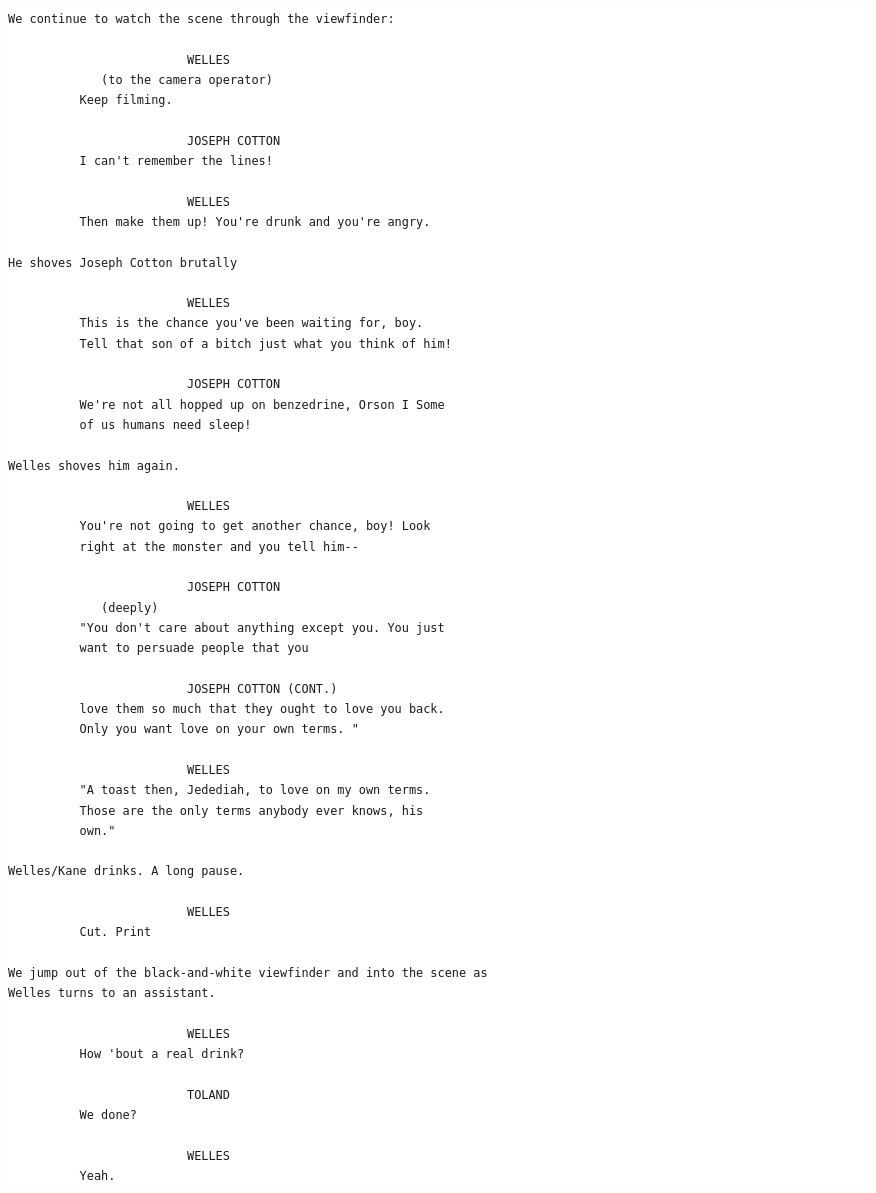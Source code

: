 	We continue to watch the scene through the viewfinder:
	
	                         WELLES 
	             (to the camera operator)
	          Keep filming.
	
	                         JOSEPH COTTON 
	          I can't remember the lines!
	
	                         WELLES 
	          Then make them up! You're drunk and you're angry.
	
	He shoves Joseph Cotton brutally
	
	                         WELLES 
	          This is the chance you've been waiting for, boy. 
	          Tell that son of a bitch just what you think of him!
	
	                         JOSEPH COTTON 
	          We're not all hopped up on benzedrine, Orson I Some 
	          of us humans need sleep!
	
	Welles shoves him again.
	
	                         WELLES 
	          You're not going to get another chance, boy! Look 
	          right at the monster and you tell him--
	
	                         JOSEPH COTTON 
	             (deeply)
	          "You don't care about anything except you. You just 
	          want to persuade people that you
	
	                         JOSEPH COTTON (CONT.) 
	          love them so much that they ought to love you back. 
	          Only you want love on your own terms. "
	
	                         WELLES 
	          "A toast then, Jedediah, to love on my own terms. 
	          Those are the only terms anybody ever knows, his 
	          own."
	
	Welles/Kane drinks. A long pause.
	
	                         WELLES
	          Cut. Print
	
	We jump out of the black-and-white viewfinder and into the scene as 
	Welles turns to an assistant.
	
	                         WELLES 
	          How 'bout a real drink?
	
	                         TOLAND
	          We done?
	
	                         WELLES
	          Yeah. 
	